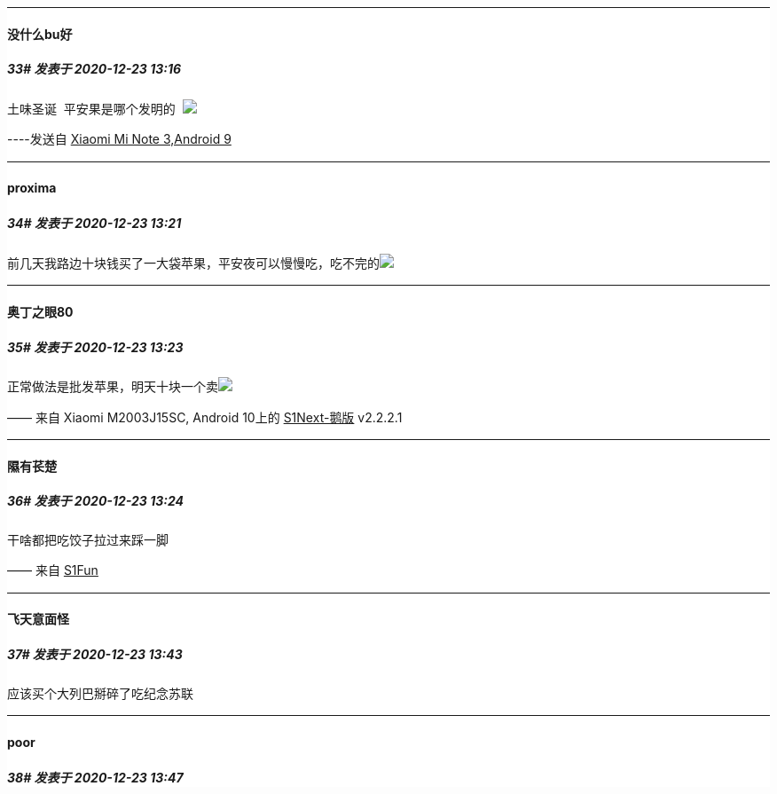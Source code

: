 
-----

####  没什么bu好  
##### 33#       发表于 2020-12-23 13:16


土味圣诞  平安果是哪个发明的  <img src="https://static.saraba1st.com/image/smiley/face2017/018.png" referrerpolicy="no-referrer">


----发送自 [Xiaomi Mi Note 3,Android 9](http://stage1.5j4m.com/?1.32)


-----

####  proxima  
##### 34#       发表于 2020-12-23 13:21


前几天我路边十块钱买了一大袋苹果，平安夜可以慢慢吃，吃不完的<img src="https://static.saraba1st.com/image/smiley/face2017/067.png" referrerpolicy="no-referrer">


-----

####  奥丁之眼80  
##### 35#       发表于 2020-12-23 13:23


正常做法是批发苹果，明天十块一个卖<img src="https://static.saraba1st.com/image/smiley/face2017/037.png" referrerpolicy="no-referrer">

—— 来自 Xiaomi M2003J15SC, Android 10上的 [S1Next-鹅版](https://github.com/ykrank/S1-Next/releases) v2.2.2.1


-----

####  隰有苌楚  
##### 36#       发表于 2020-12-23 13:24


干啥都把吃饺子拉过来踩一脚

—— 来自 [S1Fun](https://s1fun.koalcat.com)


-----

####  飞天意面怪  
##### 37#       发表于 2020-12-23 13:43


应该买个大列巴掰碎了吃纪念苏联


-----

####  poor  
##### 38#       发表于 2020-12-23 13:47
